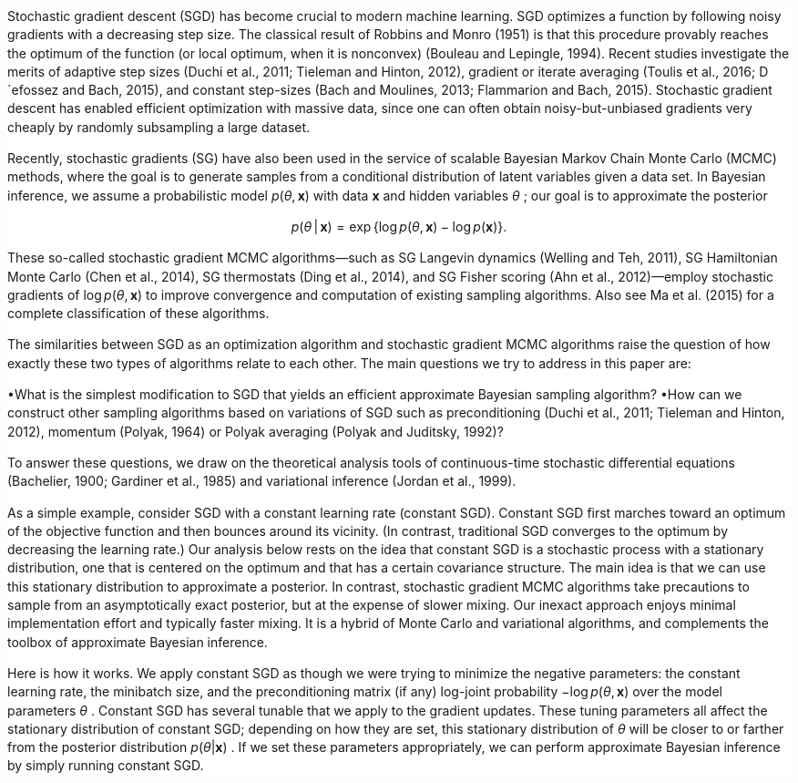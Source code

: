 Stochastic gradient descent (SGD) has become crucial to modern machine learning. SGD optimizes a function by following noisy gradients with a decreasing step size. The classical result of Robbins and Monro (1951) is that this procedure provably reaches the optimum of the function (or local optimum, when it is nonconvex) (Bouleau and Lepingle, 1994). Recent studies investigate the merits of adaptive step sizes (Duchi et al., 2011; Tieleman and Hinton, 2012), gradient or iterate averaging (Toulis et al., 2016; D´efossez and Bach, 2015), and constant step-sizes (Bach and Moulines, 2013; Flammarion and Bach, 2015). Stochastic gradient descent has enabled efficient optimization with massive data, since one can often obtain noisy-but-unbiased gradients very cheaply by randomly subsampling a large dataset.  

Recently, stochastic gradients (SG) have also been used in the service of scalable Bayesian Markov Chain Monte Carlo (MCMC) methods, where the goal is to generate samples from a conditional distribution of latent variables given a data set. In Bayesian inference, we assume a probabilistic model $p(\theta,\mathbf{x})$ with data $\mathbf{x}$ and hidden variables $\theta$ ; our goal is to approximate the posterior  

$$
p(\theta\,|\,\mathbf{x})=\exp\{\log p(\theta,\mathbf{x})-\log p(\mathbf{x})\}.
$$  

These so-called stochastic gradient MCMC algorithms—such as SG Langevin dynamics (Welling and Teh, 2011), SG Hamiltonian Monte Carlo (Chen et al., 2014), SG thermostats (Ding et al., 2014), and SG Fisher scoring (Ahn et al., 2012)—employ stochastic gradients of $\log p(\theta,\mathbf{x})$ to improve convergence and computation of existing sampling algorithms. Also see Ma et al. (2015) for a complete classification of these algorithms.  

The similarities between SGD as an optimization algorithm and stochastic gradient MCMC algorithms raise the question of how exactly these two types of algorithms relate to each other. The main questions we try to address in this paper are:  

•What is the simplest modification to SGD that yields an efficient approximate Bayesian sampling algorithm? •How can we construct other sampling algorithms based on variations of SGD such as preconditioning (Duchi et al., 2011; Tieleman and Hinton, 2012), momentum (Polyak, 1964) or Polyak averaging (Polyak and Juditsky, 1992)?  

To answer these questions, we draw on the theoretical analysis tools of continuous-time stochastic differential equations (Bachelier, 1900; Gardiner et al., 1985) and variational inference (Jordan et al., 1999).  

As a simple example, consider SGD with a constant learning rate (constant SGD). Constant SGD first marches toward an optimum of the objective function and then bounces around its vicinity. (In contrast, traditional SGD converges to the optimum by decreasing the learning rate.) Our analysis below rests on the idea that constant SGD is a stochastic process with a stationary distribution, one that is centered on the optimum and that has a certain covariance structure. The main idea is that we can use this stationary distribution to approximate a posterior. In contrast, stochastic gradient MCMC algorithms take precautions to sample from an asymptotically exact posterior, but at the expense of slower mixing. Our inexact approach enjoys minimal implementation effort and typically faster mixing. It is a hybrid of Monte Carlo and variational algorithms, and complements the toolbox of approximate Bayesian inference.  

Here is how it works. We apply constant SGD as though we were trying to minimize the negative parameters: the constant learning rate, the minibatch size, and the preconditioning matrix (if any) log-joint probability $-\log p(\theta,\mathbf{x})$ over the model parameters $\theta$ . Constant SGD has several tunable that we apply to the gradient updates. These tuning parameters all affect the stationary distribution of constant SGD; depending on how they are set, this stationary distribution of $\theta$ will be closer to or farther from the posterior distribution $p(\theta|\mathbf x)$ . If we set these parameters appropriately, we can perform approximate Bayesian inference by simply running constant SGD.  
